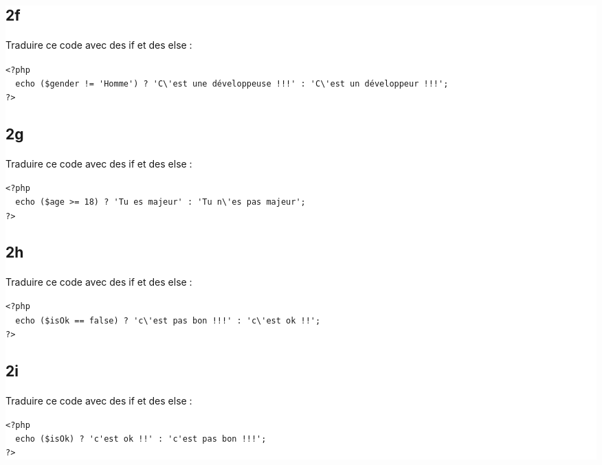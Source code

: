 ## 2f

Traduire ce code avec des if et des else :  

    <?php
      echo ($gender != 'Homme') ? 'C\'est une développeuse !!!' : 'C\'est un développeur !!!';
    ?>

## 2g

Traduire ce code avec des if et des else :  

    <?php
      echo ($age >= 18) ? 'Tu es majeur' : 'Tu n\'es pas majeur';
    ?>

## 2h

Traduire ce code avec des if et des else :  

    <?php
      echo ($isOk == false) ? 'c\'est pas bon !!!' : 'c\'est ok !!';
    ?>

## 2i

Traduire ce code avec des if et des else :  

    <?php
      echo ($isOk) ? 'c'est ok !!' : 'c'est pas bon !!!';
    ?>
